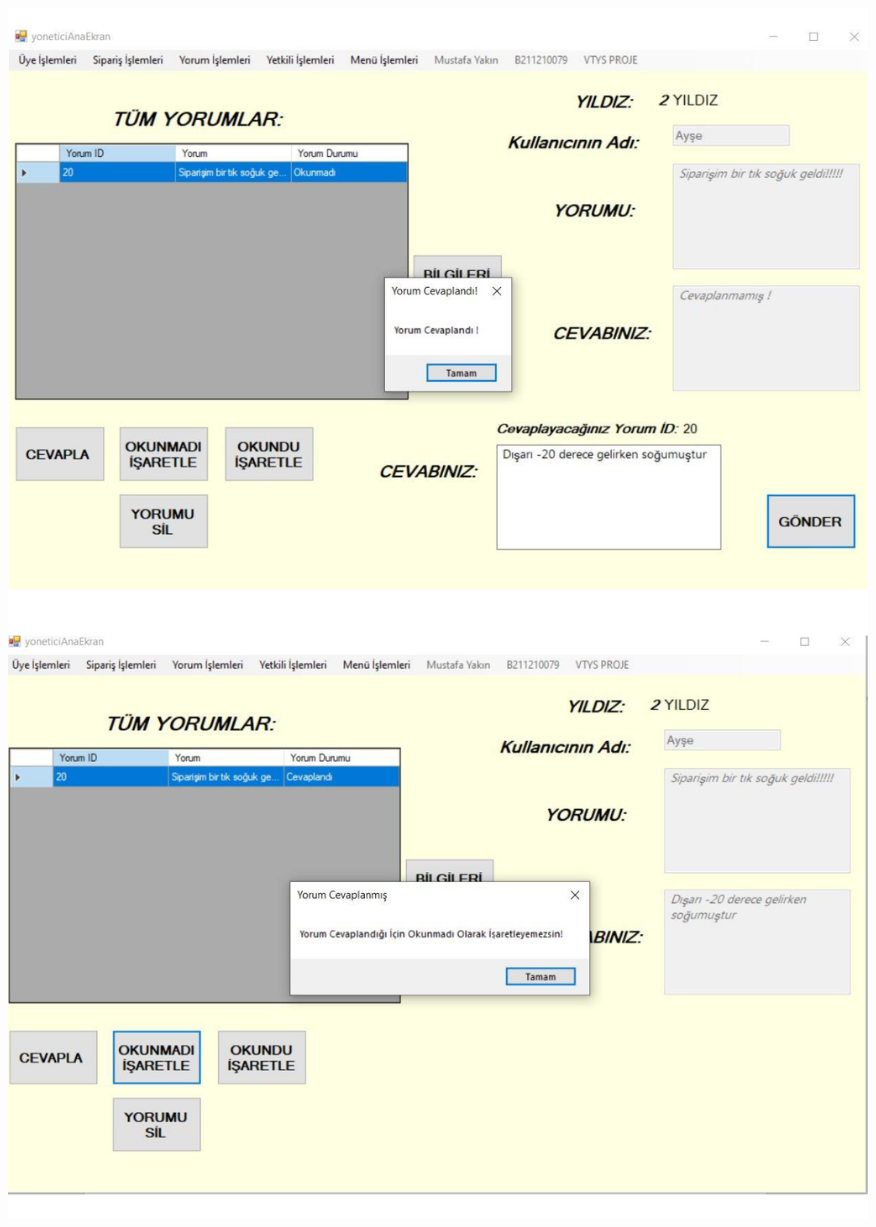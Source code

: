 <img src="https://github.com/mustafayakin/Dominos-Food-Ordering-App/blob/main/dominosPhotos/28.PNG" height= 600>
<img src="https://github.com/mustafayakin/Dominos-Food-Ordering-App/blob/main/dominosPhotos/29.PNG" height= 600>